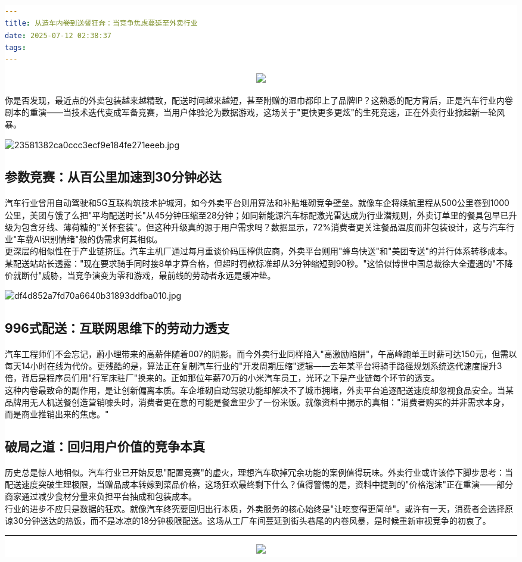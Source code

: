 ```yaml
---
title: 从造车内卷到送餐狂奔：当竞争焦虑蔓延至外卖行业  
date: 2025-07-12 02:38:37
tags:
---
```

<p align="center" id='进群-banner'>
    <a target="_blank" href='https://mp.weixin.qq.com/s/0GrWWSQ8sKs-WA8WoN3Ztg?payreadticket=HPsk3SM42QLKkwlPgzoQN00eTUDy7x7I70-jcY9jIG2bWFmjZvB7r1mF10OiNSkxknfiN08&scene=1&click_id=1'>
    <img src="https://raw.gitcode.com/user-images/assets/5027920/d78ad96d-6a5e-49fa-9a6d-ba98ec1a1293/image.png" width="100%"/>
    </a>   
</p>


你是否发现，最近点的外卖包装越来越精致，配送时间越来越短，甚至附赠的湿巾都印上了品牌IP？这熟悉的配方背后，正是汽车行业内卷剧本的重演——当技术迭代变成军备竞赛，当用户体验沦为数据游戏，这场关于"更快更多更炫"的生死竞速，正在外卖行业掀起新一轮风暴。 

![23581382ca0ccc3ecf9e184fe271eeeb.jpg](https://raw.gitcode.com/user-images/assets/5027920/bedf3856-a94d-4ac4-9900-5f11bdc23afa/23581382ca0ccc3ecf9e184fe271eeeb.jpg '23581382ca0ccc3ecf9e184fe271eeeb.jpg')

## 参数竞赛：从百公里加速到30分钟必达  
汽车行业曾用自动驾驶和5G互联构筑技术护城河，如今外卖平台则用算法和补贴堆砌竞争壁垒。就像车企将续航里程从500公里卷到1000公里，美团与饿了么把"平均配送时长"从45分钟压缩至28分钟；如同新能源汽车标配激光雷达成为行业潜规则，外卖订单里的餐具包早已升级为包含牙线、薄荷糖的"关怀套装"。但这种升级真的源于用户需求吗？数据显示，72%消费者更关注餐品温度而非包装设计，这与汽车行业"车载AI识别情绪"般的伪需求何其相似。  
更深层的相似性在于产业链挤压。汽车主机厂通过每月重谈价码压榨供应商，外卖平台则用"蜂鸟快送"和"美团专送"的并行体系转移成本。某配送站站长透露："现在要求骑手同时接8单才算合格，但超时罚款标准却从3分钟缩短到90秒。"这恰似博世中国总裁徐大全遭遇的"不降价就断付"威胁，当竞争演变为零和游戏，最前线的劳动者永远是缓冲垫。  

![df4d852a7fd70a6640b31893ddfba010.jpg](https://raw.gitcode.com/user-images/assets/5027920/99011e1c-8461-4c58-8086-8b2e1dd3e859/df4d852a7fd70a6640b31893ddfba010.jpg 'df4d852a7fd70a6640b31893ddfba010.jpg')

## 996式配送：互联网思维下的劳动力透支  
汽车工程师们不会忘记，蔚小理带来的高薪伴随着007的阴影。而今外卖行业同样陷入"高激励陷阱"，午高峰跑单王时薪可达150元，但需以每天14小时在线为代价。更残酷的是，算法正在复制汽车行业的"开发周期压缩"逻辑——去年某平台将骑手路径规划系统迭代速度提升3倍，背后是程序员们用"行军床驻厂"换来的。正如那位年薪70万的小米汽车员工，光环之下是产业链每个环节的透支。  
这种内卷最致命的副作用，是让创新偏离本质。车企堆砌自动驾驶功能却解决不了城市拥堵，外卖平台追逐配送速度却忽视食品安全。当某品牌用无人机送餐创造营销噱头时，消费者更在意的可能是餐盒里少了一份米饭。就像资料中揭示的真相："消费者购买的并非需求本身，而是商业推销出来的焦虑。"  

## 破局之道：回归用户价值的竞争本真  
历史总是惊人地相似。汽车行业已开始反思"配置竞赛"的虚火，理想汽车砍掉冗余功能的案例值得玩味。外卖行业或许该停下脚步思考：当配送速度突破生理极限，当赠品成本转嫁到菜品价格，这场狂欢最终剩下什么？值得警惕的是，资料中提到的"价格泡沫"正在重演——部分商家通过减少食材分量来负担平台抽成和包装成本。  
行业的进步不应只是数据的狂欢。就像汽车终究要回归出行本质，外卖服务的核心始终是"让吃变得更简单"。或许有一天，消费者会选择原谅30分钟送达的热饭，而不是冰凉的18分钟极限配送。这场从工厂车间蔓延到街头巷尾的内卷风暴，是时候重新审视竞争的初衷了。


-----

<p align="center" id='30讲自动化办公-banner'>
    <a target="_blank" href='https://www.python-office.com/video/video.html'>
    <img src="https://website-python-1300615378.cos.ap-nanjing.myqcloud.com/%E5%BC%95%E5%AF%BC%E8%B6%85%E9%93%BE%E6%8E%A5%2Fauto-work.jpg" width="100%"/>
    </a>   
</p>
